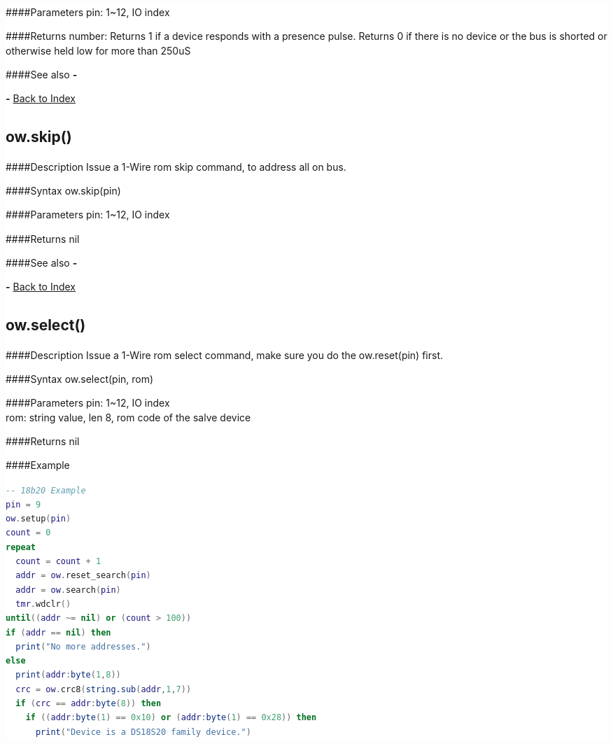 ####Parameters
pin: 1~12, IO index<br />

####Returns
number: Returns 1 if a device responds with a presence pulse.  Returns 0 if there is no device or the bus is shorted or otherwise held low for more than 250uS

####See also
**-**   []()


**-** [Back to Index](#index)


<a id="ow_skip"></a>
## ow.skip()
####Description
Issue a 1-Wire rom skip command, to address all on bus. <br />

####Syntax
ow.skip(pin)

####Parameters
pin: 1~12, IO index<br />

####Returns
nil

####See also
**-**   []()


**-** [Back to Index](#index)


<a id="ow_select"></a>
## ow.select()
####Description
Issue a 1-Wire rom select command, make sure you do the ow.reset(pin) first. <br />

####Syntax
ow.select(pin, rom)

####Parameters
pin: 1~12, IO index<br />
rom: string value, len 8, rom code of the salve device

####Returns
nil

####Example
```lua
-- 18b20 Example
pin = 9
ow.setup(pin)
count = 0
repeat
  count = count + 1
  addr = ow.reset_search(pin)
  addr = ow.search(pin)
  tmr.wdclr()
until((addr ~= nil) or (count > 100))
if (addr == nil) then
  print("No more addresses.")
else
  print(addr:byte(1,8))
  crc = ow.crc8(string.sub(addr,1,7))
  if (crc == addr:byte(8)) then
    if ((addr:byte(1) == 0x10) or (addr:byte(1) == 0x28)) then
      print("Device is a DS18S20 family device.")
```